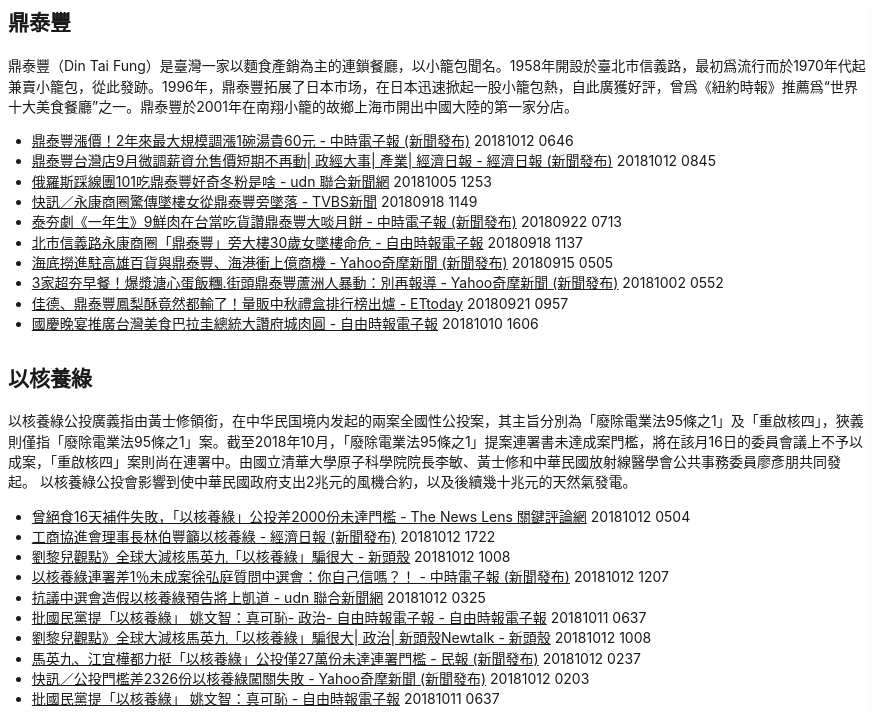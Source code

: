 ## 鼎泰豐

鼎泰豐（Din Tai Fung）是臺灣一家以麵食產銷為主的連鎖餐廳，以小籠包聞名。1958年開設於臺北市信義路，最初爲流行而於1970年代起兼賣小籠包，從此發跡。1996年，鼎泰豐拓展了日本市场，在日本迅速掀起一股小籠包熱，自此廣獲好評，曾爲《紐約時報》推薦爲“世界十大美食餐廳”之一。鼎泰豐於2001年在南翔小籠的故鄉上海市開出中國大陸的第一家分店。
- [鼎泰豐漲價！2年來最大規模調漲1碗湯貴60元 - 中時電子報 (新聞發布)](https://www.chinatimes.com/realtimenews/20181012002651-260405 "鼎泰豐漲價！2年來最大規模調漲1碗湯貴60元 - 中時電子報 (新聞發布)") 20181012 0646
- [鼎泰豐台灣店9月微調薪資允售價短期不再動| 政經大事| 產業| 經濟日報 - 經濟日報 (新聞發布)](https://money.udn.com/money/story/7307/3418429 "鼎泰豐台灣店9月微調薪資允售價短期不再動| 政經大事| 產業| 經濟日報 - 經濟日報 (新聞發布)") 20181012 0845
- [俄羅斯踩線團101吃鼎泰豐好奇冬粉是啥 - udn 聯合新聞網](https://udn.com/news/story/7266/3406181 "俄羅斯踩線團101吃鼎泰豐好奇冬粉是啥 - udn 聯合新聞網") 20181005 1253
- [快訊／永康商圈驚傳墜樓女從鼎泰豐旁墜落 - TVBS新聞](https://news.tvbs.com.tw/local/994805 "快訊／永康商圈驚傳墜樓女從鼎泰豐旁墜落 - TVBS新聞") 20180918 1149
- [泰夯劇《一年生》9鮮肉在台當吃貨讚鼎泰豐大啖月餅 - 中時電子報 (新聞發布)](https://www.chinatimes.com/realtimenews/20180922001869-260404 "泰夯劇《一年生》9鮮肉在台當吃貨讚鼎泰豐大啖月餅 - 中時電子報 (新聞發布)") 20180922 0713
- [北市信義路永康商圈「鼎泰豐」旁大樓30歲女墜樓命危 - 自由時報電子報](http://news.ltn.com.tw/news/society/breakingnews/2555102 "北市信義路永康商圈「鼎泰豐」旁大樓30歲女墜樓命危 - 自由時報電子報") 20180918 1137
- [海底撈進駐高雄百貨與鼎泰豐、海港衝上億商機 - Yahoo奇摩新聞 (新聞發布)](https://tw.news.yahoo.com/%E6%B5%B7%E5%BA%95%E6%92%88%E9%80%B2%E9%A7%90%E9%AB%98%E9%9B%84%E7%99%BE%E8%B2%A8-%E8%88%87%E9%BC%8E%E6%B3%B0%E8%B1%90-%E6%B5%B7%E6%B8%AF%E8%A1%9D%E4%B8%8A%E5%84%84%E5%95%86%E6%A9%9F-042900815.html "海底撈進駐高雄百貨與鼎泰豐、海港衝上億商機 - Yahoo奇摩新聞 (新聞發布)") 20180915 0505
- [3家超夯早餐！爆漿溏心蛋飯糰.街頭鼎泰豐蘆洲人暴動：別再報導 - Yahoo奇摩新聞 (新聞發布)](https://tw.news.yahoo.com/3%E5%AE%B6%E8%B6%85%E5%A4%AF%E6%97%A9%E9%A4%90-%E7%88%86%E6%BC%BF%E6%BA%8F%E5%BF%83%E8%9B%8B%E9%A3%AF%E7%B3%B0-%E8%A1%97%E9%A0%AD%E9%BC%8E%E6%B3%B0%E8%B1%90-%E8%98%86%E6%B4%B2%E4%BA%BA%E6%9A%B4%E5%8B%95-%E5%88%A5%E5%86%8D%E5%A0%B1%E5%B0%8E-051824366.html "3家超夯早餐！爆漿溏心蛋飯糰.街頭鼎泰豐蘆洲人暴動：別再報導 - Yahoo奇摩新聞 (新聞發布)") 20181002 0552
- [佳德、鼎泰豐鳳梨酥竟然都輸了！量販中秋禮盒排行榜出爐 - ETtoday](https://www.ettoday.net/news/20180921/1264152.htm "佳德、鼎泰豐鳳梨酥竟然都輸了！量販中秋禮盒排行榜出爐 - ETtoday") 20180921 0957
- [國慶晚宴推廣台灣美食巴拉圭總統大讚府城肉圓 - 自由時報電子報](http://news.ltn.com.tw/news/politics/breakingnews/2577011 "國慶晚宴推廣台灣美食巴拉圭總統大讚府城肉圓 - 自由時報電子報") 20181010 1606

## 以核養綠

以核養綠公投廣義指由黃士修領銜，在中华民国境内发起的兩案全國性公投案，其主旨分別為「廢除電業法95條之1」及「重啟核四」，狹義則僅指「廢除電業法95條之1」案。截至2018年10月，「廢除電業法95條之1」提案連署書未達成案門檻，將在該月16日的委員會議上不予以成案，「重啟核四」案則尚在連署中。由國立清華大學原子科學院院長李敏、黃士修和中華民國放射線醫學會公共事務委員廖彥朋共同發起。
以核養綠公投會影響到使中華民國政府支出2兆元的風機合約，以及後續幾十兆元的天然氣發電。
- [曾絕食16天補件失敗，「以核養綠」公投差2000份未達門檻 - The News Lens 關鍵評論網](https://www.thenewslens.com/article/105940 "曾絕食16天補件失敗，「以核養綠」公投差2000份未達門檻 - The News Lens 關鍵評論網") 20181012 0504
- [工商協進會理事長林伯豐籲以核養綠 - 經濟日報 (新聞發布)](https://money.udn.com/money/story/7307/3419172 "工商協進會理事長林伯豐籲以核養綠 - 經濟日報 (新聞發布)") 20181012 1722
- [劉黎兒觀點》全球大減核馬英九「以核養綠」騙很大 - 新頭殼](https://newtalk.tw/news/view/2018-10-12/151890 "劉黎兒觀點》全球大減核馬英九「以核養綠」騙很大 - 新頭殼") 20181012 1008
- [以核養綠連署差1％未成案徐弘庭質問中選會：你自己信嗎？！ - 中時電子報 (新聞發布)](https://www.chinatimes.com/realtimenews/20181012004257-260407 "以核養綠連署差1％未成案徐弘庭質問中選會：你自己信嗎？！ - 中時電子報 (新聞發布)") 20181012 1207
- [抗議中選會造假以核養綠預告將上凱道 - udn 聯合新聞網](https://udn.com/news/story/6656/3417650 "抗議中選會造假以核養綠預告將上凱道 - udn 聯合新聞網") 20181012 0325
- [批國民黨提「以核養綠」 姚文智：真可恥- 政治- 自由時報電子報 - 自由時報電子報](http://news.ltn.com.tw/news/politics/breakingnews/2577628 "批國民黨提「以核養綠」 姚文智：真可恥- 政治- 自由時報電子報 - 自由時報電子報") 20181011 0637
- [劉黎兒觀點》全球大減核馬英九「以核養綠」騙很大| 政治| 新頭殼Newtalk - 新頭殼](https://newtalk.tw/news/view/2018-10-12/151890? "劉黎兒觀點》全球大減核馬英九「以核養綠」騙很大| 政治| 新頭殼Newtalk - 新頭殼") 20181012 1008
- [馬英九、江宜樺都力挺「以核養綠」公投僅27萬份未達連署門檻 - 民報 (新聞發布)](http://www.peoplenews.tw/news/f492fa1a-6f2b-473d-8380-cf0812c51069 "馬英九、江宜樺都力挺「以核養綠」公投僅27萬份未達連署門檻 - 民報 (新聞發布)") 20181012 0237
- [快訊／公投門檻差2326份以核養綠闖關失敗 - Yahoo奇摩新聞 (新聞發布)](https://tw.news.yahoo.com/%E5%BF%AB%E8%A8%8A-%E5%85%AC%E6%8A%95%E9%96%80%E6%AA%BB%E5%B7%AE2326%E4%BB%BD-%E4%BB%A5%E6%A0%B8%E9%A4%8A%E7%B6%A0%E9%97%96%E9%97%9C%E5%A4%B1%E6%95%97-015514924.html "快訊／公投門檻差2326份以核養綠闖關失敗 - Yahoo奇摩新聞 (新聞發布)") 20181012 0203
- [批國民黨提「以核養綠」 姚文智：真可恥 - 自由時報電子報](http://m.ltn.com.tw/news/politics/breakingnews/2577628 "批國民黨提「以核養綠」 姚文智：真可恥 - 自由時報電子報") 20181011 0637
